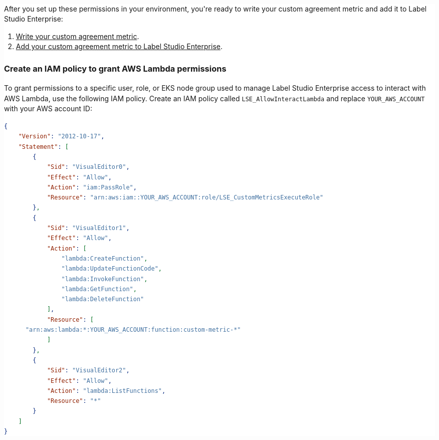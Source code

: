    ```shell
   ```
   
After you set up these permissions in your environment, you're ready to write your custom agreement metric and add it to Label Studio Enterprise:
1. [Write your custom agreement metric](#How-to-write-your-custom-agreement-metric).
2. [Add your custom agreement metric to Label Studio Enterprise](#Add-your-custom-agreement-metric-to-Label-Studio-Enterprise).

### Create an IAM policy to grant AWS Lambda permissions

To grant permissions to a specific user, role, or EKS node group used to manage Label Studio Enterprise access to interact with AWS Lambda, use the following IAM policy. Create an IAM policy called `LSE_AllowInteractLambda` and replace `YOUR_AWS_ACCOUNT` with your AWS account ID:
```json
{
    "Version": "2012-10-17",
    "Statement": [
        {
            "Sid": "VisualEditor0",
            "Effect": "Allow",
            "Action": "iam:PassRole",
            "Resource": "arn:aws:iam::YOUR_AWS_ACCOUNT:role/LSE_CustomMetricsExecuteRole"
        },
        {
            "Sid": "VisualEditor1",
            "Effect": "Allow",
            "Action": [
                "lambda:CreateFunction",
                "lambda:UpdateFunctionCode",
                "lambda:InvokeFunction",
                "lambda:GetFunction",
                "lambda:DeleteFunction"
            ],
            "Resource": [
      "arn:aws:lambda:*:YOUR_AWS_ACCOUNT:function:custom-metric-*"
            ]
        },
        {
            "Sid": "VisualEditor2",
            "Effect": "Allow",
            "Action": "lambda:ListFunctions",
            "Resource": "*"
        }
    ]
}
```
